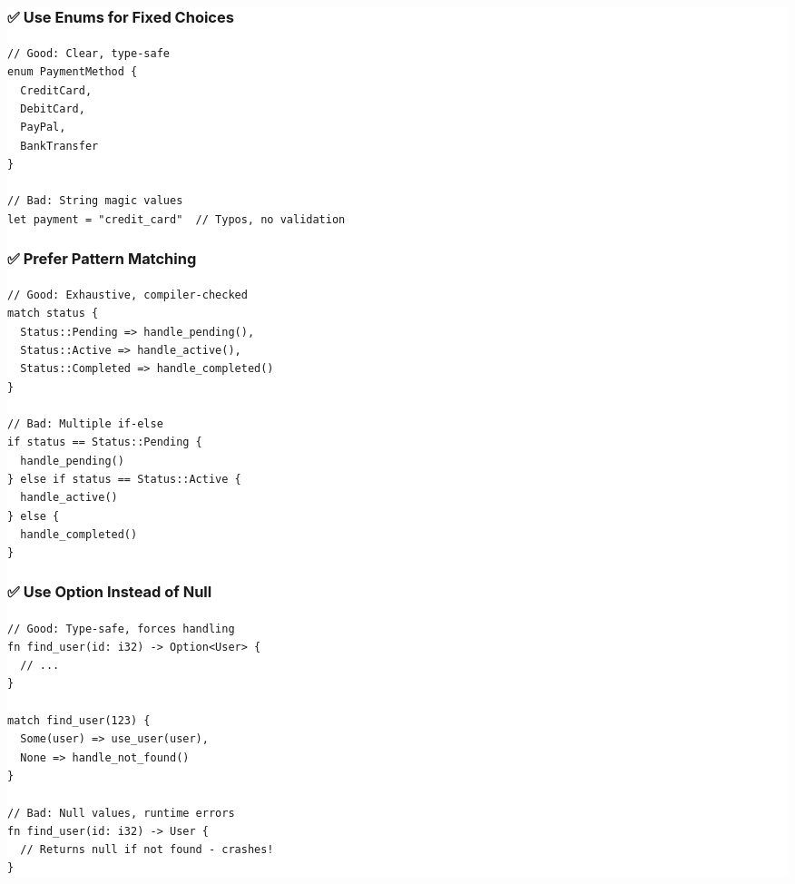 ### ✅ Use Enums for Fixed Choices

```ruchy
// Good: Clear, type-safe
enum PaymentMethod {
  CreditCard,
  DebitCard,
  PayPal,
  BankTransfer
}

// Bad: String magic values
let payment = "credit_card"  // Typos, no validation
```

### ✅ Prefer Pattern Matching

```ruchy
// Good: Exhaustive, compiler-checked
match status {
  Status::Pending => handle_pending(),
  Status::Active => handle_active(),
  Status::Completed => handle_completed()
}

// Bad: Multiple if-else
if status == Status::Pending {
  handle_pending()
} else if status == Status::Active {
  handle_active()
} else {
  handle_completed()
}
```

### ✅ Use Option Instead of Null

```ruchy
// Good: Type-safe, forces handling
fn find_user(id: i32) -> Option<User> {
  // ...
}

match find_user(123) {
  Some(user) => use_user(user),
  None => handle_not_found()
}

// Bad: Null values, runtime errors
fn find_user(id: i32) -> User {
  // Returns null if not found - crashes!
}
```
